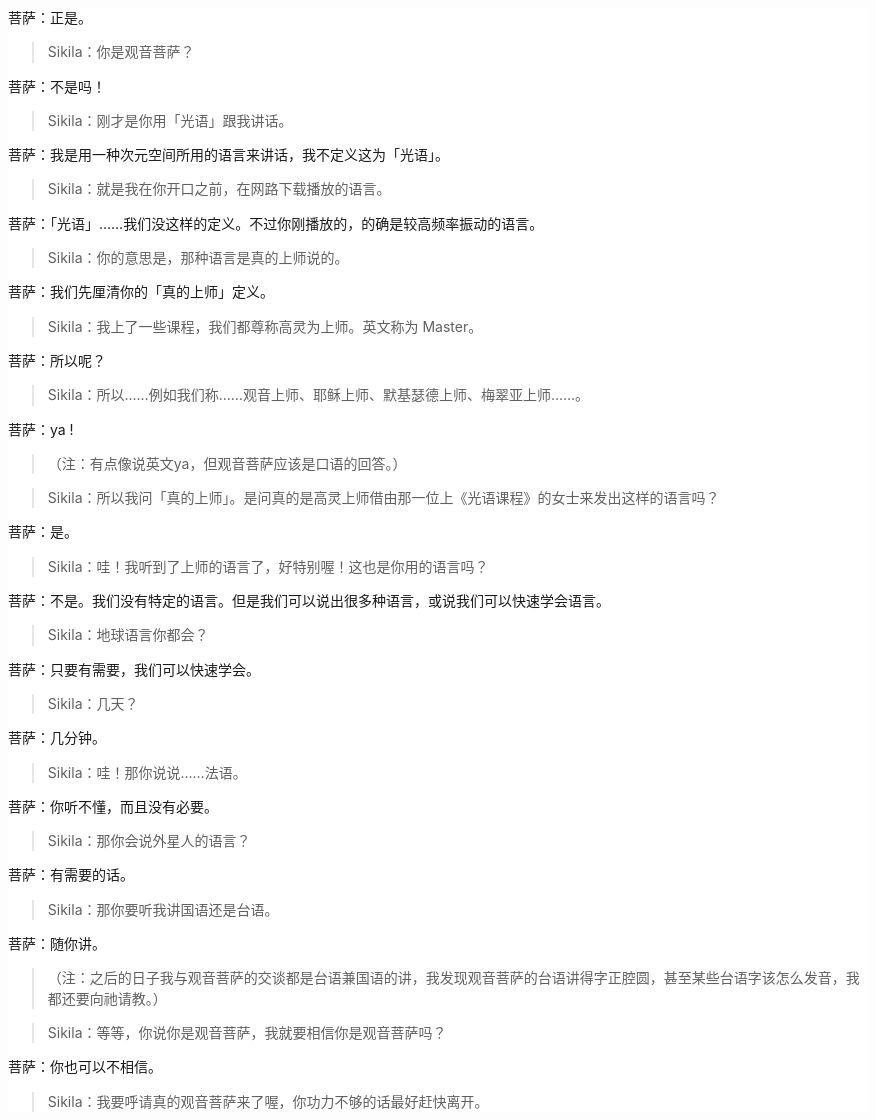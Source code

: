 菩萨：正是。

> Sikila：你是观音菩萨？

菩萨：不是吗！

> Sikila：刚才是你用「光语」跟我讲话。

菩萨：我是用一种次元空间所用的语言来讲话，我不定义这为「光语」。

> Sikila：就是我在你开口之前，在网路下载播放的语言。

菩萨：「光语」……我们没这样的定义。不过你刚播放的，的确是较高频率振动的语言。

> Sikila：你的意思是，那种语言是真的上师说的。

菩萨：我们先厘清你的「真的上师」定义。

> Sikila：我上了一些课程，我们都尊称高灵为上师。英文称为 Master。

菩萨：所以呢？

> Sikila：所以……例如我们称……观音上师、耶稣上师、默基瑟德上师、梅翠亚上师……。

菩萨：ya ! 

> （注：有点像说英文ya，但观音菩萨应该是口语的回答。）
>

> Sikila：所以我问「真的上师」。是问真的是高灵上师借由那一位上《光语课程》的女士来发出这样的语言吗？

菩萨：是。

> Sikila：哇！我听到了上师的语言了，好特别喔！这也是你用的语言吗？

菩萨：不是。我们没有特定的语言。但是我们可以说出很多种语言，或说我们可以快速学会语言。

> Sikila：地球语言你都会？

菩萨：只要有需要，我们可以快速学会。

> Sikila：几天？

菩萨：几分钟。

> Sikila：哇！那你说说……法语。

菩萨：你听不懂，而且没有必要。

> Sikila：那你会说外星人的语言？

菩萨：有需要的话。

> Sikila：那你要听我讲国语还是台语。

菩萨：随你讲。

> （注：之后的日子我与观音菩萨的交谈都是台语兼国语的讲，我发现观音菩萨的台语讲得字正腔圆，甚至某些台语字该怎么发音，我都还要向祂请教。）

> Sikila：等等，你说你是观音菩萨，我就要相信你是观音菩萨吗？

菩萨：你也可以不相信。

> Sikila：我要呼请真的观音菩萨来了喔，你功力不够的话最好赶快离开。
